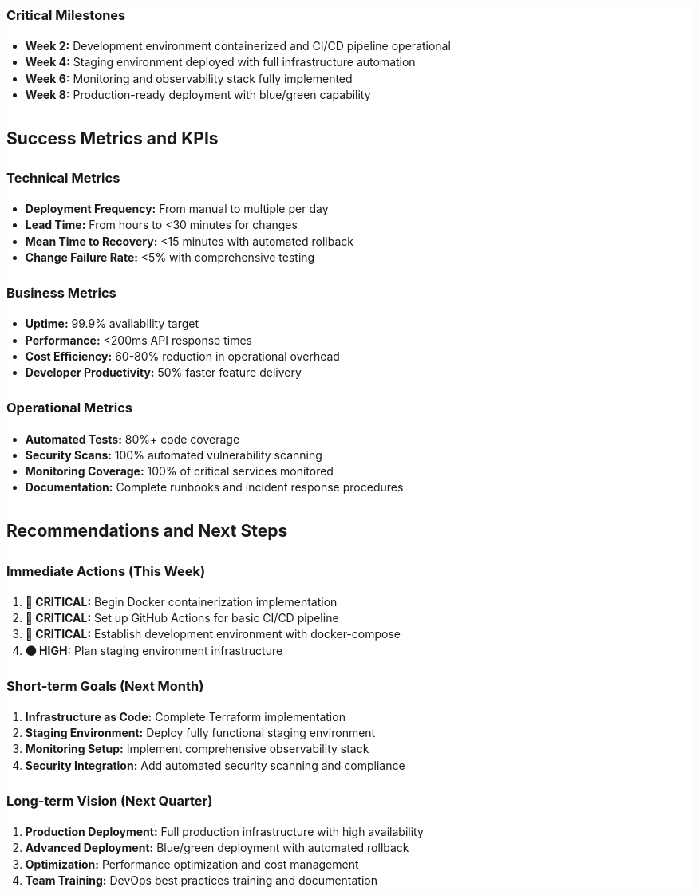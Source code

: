 ### Critical Milestones

- **Week 2:** Development environment containerized and CI/CD pipeline operational
- **Week 4:** Staging environment deployed with full infrastructure automation
- **Week 6:** Monitoring and observability stack fully implemented
- **Week 8:** Production-ready deployment with blue/green capability

## Success Metrics and KPIs

### Technical Metrics

- **Deployment Frequency:** From manual to multiple per day
- **Lead Time:** From hours to <30 minutes for changes
- **Mean Time to Recovery:** <15 minutes with automated rollback
- **Change Failure Rate:** <5% with comprehensive testing

### Business Metrics

- **Uptime:** 99.9% availability target
- **Performance:** <200ms API response times
- **Cost Efficiency:** 60-80% reduction in operational overhead
- **Developer Productivity:** 50% faster feature delivery

### Operational Metrics

- **Automated Tests:** 80%+ code coverage
- **Security Scans:** 100% automated vulnerability scanning
- **Monitoring Coverage:** 100% of critical services monitored
- **Documentation:** Complete runbooks and incident response procedures

## Recommendations and Next Steps

### Immediate Actions (This Week)

1. **🔴 CRITICAL:** Begin Docker containerization implementation
2. **🔴 CRITICAL:** Set up GitHub Actions for basic CI/CD pipeline
3. **🔴 CRITICAL:** Establish development environment with docker-compose
4. **🟠 HIGH:** Plan staging environment infrastructure

### Short-term Goals (Next Month)

1. **Infrastructure as Code:** Complete Terraform implementation
2. **Staging Environment:** Deploy fully functional staging environment
3. **Monitoring Setup:** Implement comprehensive observability stack
4. **Security Integration:** Add automated security scanning and compliance

### Long-term Vision (Next Quarter)

1. **Production Deployment:** Full production infrastructure with high availability
2. **Advanced Deployment:** Blue/green deployment with automated rollback
3. **Optimization:** Performance optimization and cost management
4. **Team Training:** DevOps best practices training and documentation
